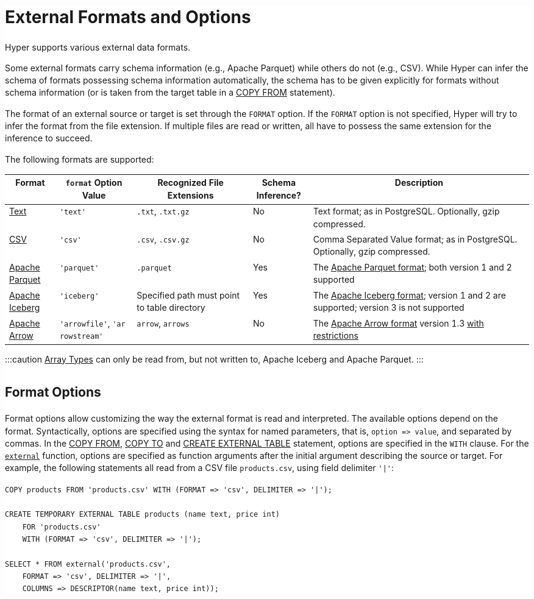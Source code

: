 # External Formats and Options

Hyper supports various external data formats.

Some external formats carry schema information (e.g., Apache
Parquet) while others do not (e.g., CSV). While Hyper can infer
the schema of formats possessing schema information automatically,
the schema has to be given explicitly for formats without schema
information (or is taken from the target table in a
[COPY FROM](/docs/sql/command/copy_from) statement).

The format of an external source or target is set through the
`FORMAT` option. If the `FORMAT` option is not
specified, Hyper will try to infer the format from the file extension.
If multiple files are read or written, all have to possess the same
extension for the inference to succeed.

The following formats are supported:

Format |`format` Option Value |Recognized File Extensions |Schema Inference? |Description
----|----|----|----|----
[Text](#external-format-text) |`'text'` |`.txt`, `.txt.gz` |No |Text format; as in PostgreSQL. Optionally, gzip compressed.
[CSV](#external-format-csv) |`'csv'` |`.csv`, `.csv.gz` |No |Comma Separated Value format; as in PostgreSQL. Optionally, gzip compressed.
[Apache Parquet](#external-format-parquet) |`'parquet'` |`.parquet` |Yes |The [Apache Parquet format](https://parquet.apache.org/); both version 1 and 2 supported
[Apache Iceberg](#external-format-iceberg) |`'iceberg'` |Specified path must point to table directory |Yes |The [Apache Iceberg format](https://iceberg.apache.org/); version 1 and 2 are supported; version 3 is not supported
[Apache Arrow](#external-format-arrow) | `'arrowfile'`, `'arrowstream'` | `arrow`, `arrows` | No | The [Apache Arrow format](https://arrow.apache.org/) version 1.3 [with restrictions](#external-format-arrow)

:::caution
[Array Types](../datatype/array.md) can only be read from, but not written to, Apache Iceberg and Apache Parquet.
:::
## Format Options

Format options allow customizing the way the external format is read and
interpreted. The available options depend on the format. Syntactically,
options are specified using the syntax for named parameters, that is,
`option => value`, and separated by commas. In the [COPY FROM](../command/copy_from),
[COPY TO](../command/copy_to) and [CREATE EXTERNAL TABLE](../command/create_external_table)
statement, options are specified in the `WITH` clause. For the
[`external`](../setreturning#external) function, options are specified
as function arguments after the initial argument describing the source
or target. For example, the following statements all read from a CSV
file `products.csv`, using field delimiter `'|'`:

```
COPY products FROM 'products.csv' WITH (FORMAT => 'csv', DELIMITER => '|');

CREATE TEMPORARY EXTERNAL TABLE products (name text, price int)
    FOR 'products.csv'
    WITH (FORMAT => 'csv', DELIMITER => '|');

SELECT * FROM external('products.csv',
    FORMAT => 'csv', DELIMITER => '|',
    COLUMNS => DESCRIPTOR(name text, price int));
```
